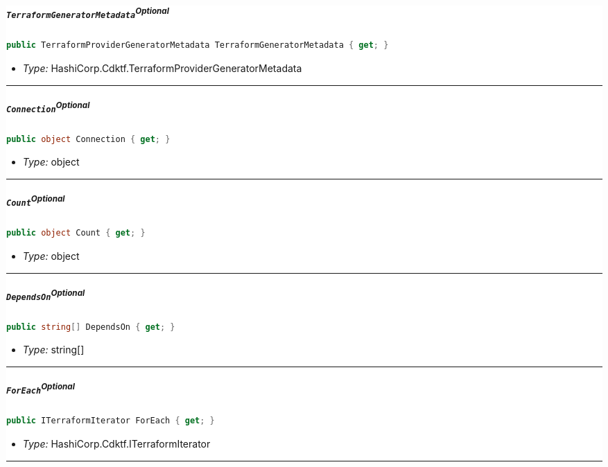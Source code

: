 
##### `TerraformGeneratorMetadata`<sup>Optional</sup> <a name="TerraformGeneratorMetadata" id="@cdktf/provider-azurerm.backupPolicyFileShare.BackupPolicyFileShare.property.terraformGeneratorMetadata"></a>

```csharp
public TerraformProviderGeneratorMetadata TerraformGeneratorMetadata { get; }
```

- *Type:* HashiCorp.Cdktf.TerraformProviderGeneratorMetadata

---

##### `Connection`<sup>Optional</sup> <a name="Connection" id="@cdktf/provider-azurerm.backupPolicyFileShare.BackupPolicyFileShare.property.connection"></a>

```csharp
public object Connection { get; }
```

- *Type:* object

---

##### `Count`<sup>Optional</sup> <a name="Count" id="@cdktf/provider-azurerm.backupPolicyFileShare.BackupPolicyFileShare.property.count"></a>

```csharp
public object Count { get; }
```

- *Type:* object

---

##### `DependsOn`<sup>Optional</sup> <a name="DependsOn" id="@cdktf/provider-azurerm.backupPolicyFileShare.BackupPolicyFileShare.property.dependsOn"></a>

```csharp
public string[] DependsOn { get; }
```

- *Type:* string[]

---

##### `ForEach`<sup>Optional</sup> <a name="ForEach" id="@cdktf/provider-azurerm.backupPolicyFileShare.BackupPolicyFileShare.property.forEach"></a>

```csharp
public ITerraformIterator ForEach { get; }
```

- *Type:* HashiCorp.Cdktf.ITerraformIterator

---